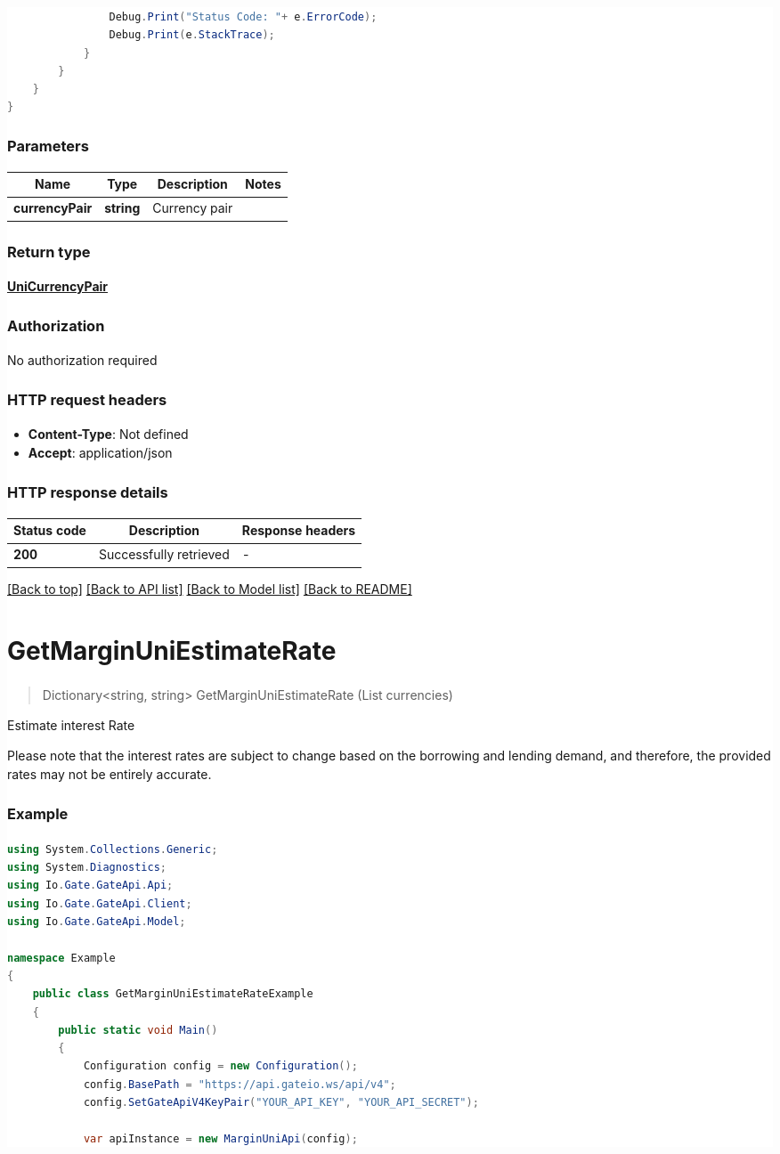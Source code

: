 ```csharp
                Debug.Print("Status Code: "+ e.ErrorCode);
                Debug.Print(e.StackTrace);
            }
        }
    }
}
```

### Parameters

Name | Type | Description  | Notes
------------- | ------------- | ------------- | -------------
 **currencyPair** | **string**| Currency pair | 

### Return type

[**UniCurrencyPair**](UniCurrencyPair.md)

### Authorization

No authorization required

### HTTP request headers

 - **Content-Type**: Not defined
 - **Accept**: application/json

### HTTP response details
| Status code | Description | Response headers |
|-------------|-------------|------------------|
| **200** | Successfully retrieved |  -  |

[[Back to top]](#) [[Back to API list]](../README.md#documentation-for-api-endpoints) [[Back to Model list]](../README.md#documentation-for-models) [[Back to README]](../README.md)

<a name="getmarginuniestimaterate"></a>
# **GetMarginUniEstimateRate**
> Dictionary&lt;string, string&gt; GetMarginUniEstimateRate (List<string> currencies)

Estimate interest Rate

Please note that the interest rates are subject to change based on the borrowing and lending demand, and therefore, the provided rates may not be entirely accurate.

### Example
```csharp
using System.Collections.Generic;
using System.Diagnostics;
using Io.Gate.GateApi.Api;
using Io.Gate.GateApi.Client;
using Io.Gate.GateApi.Model;

namespace Example
{
    public class GetMarginUniEstimateRateExample
    {
        public static void Main()
        {
            Configuration config = new Configuration();
            config.BasePath = "https://api.gateio.ws/api/v4";
            config.SetGateApiV4KeyPair("YOUR_API_KEY", "YOUR_API_SECRET");

            var apiInstance = new MarginUniApi(config);
```